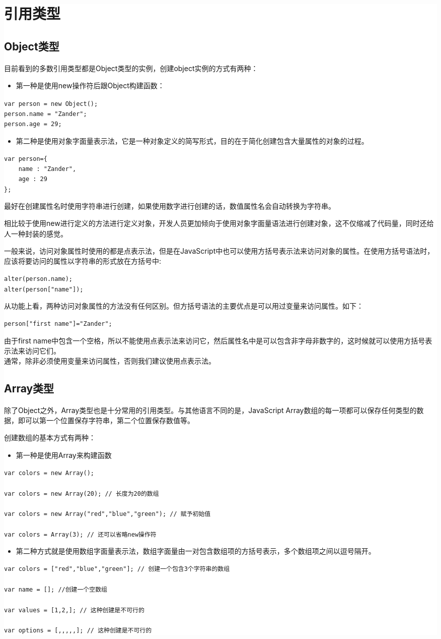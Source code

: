 # 引用类型
## Object类型
目前看到的多数引用类型都是Object类型的实例，创建object实例的方式有两种：
- 第一种是使用new操作符后跟Object构建函数：
```
var person = new Object();
person.name = "Zander";
person.age = 29;
```
- 第二种是使用对象字面量表示法，它是一种对象定义的简写形式，目的在于简化创建包含大量属性的对象的过程。
```
var person={
    name : "Zander",
    age : 29
};
```

最好在创建属性名时使用字符串进行创建，如果使用数字进行创建的话，数值属性名会自动转换为字符串。  

相比较于使用new进行定义的方法进行定义对象，开发人员更加倾向于使用对象字面量语法进行创建对象，这不仅缩减了代码量，同时还给人一种封装的感觉。

一般来说，访问对象属性时使用的都是点表示法，但是在JavaScript中也可以使用方括号表示法来访问对象的属性。在使用方括号语法时，应该将要访问的属性以字符串的形式放在方括号中:
```
alter(person.name);
alter(person["name"]);
```
从功能上看，两种访问对象属性的方法没有任何区别。但方括号语法的主要优点是可以用过变量来访问属性。如下：
```
person["first name"]="Zander";
```
由于first name中包含一个空格，所以不能使用点表示法来访问它，然后属性名中是可以包含非字母非数字的，这时候就可以使用方括号表示法来访问它们。  
通常，除非必须使用变量来访问属性，否则我们建议使用点表示法。

## Array类型
除了Object之外，Array类型也是十分常用的引用类型。与其他语言不同的是，JavaScript Array数组的每一项都可以保存任何类型的数据，即可以第一个位置保存字符串，第二个位置保存数值等。  

创建数组的基本方式有两种：
- 第一种是使用Array来构建函数
```
var colors = new Array();

var colors = new Array(20); // 长度为20的数组

var colors = new Array("red","blue","green"); // 赋予初始值

var colors = Array(3); // 还可以省略new操作符
```

- 第二种方式就是使用数组字面量表示法，数组字面量由一对包含数组项的方括号表示，多个数组项之间以逗号隔开。

```
var colors = ["red","blue","green"]; // 创建一个包含3个字符串的数组

var name = []; //创建一个空数组

var values = [1,2,]; // 这种创建是不可行的

var options = [,,,,,]; // 这种创建是不可行的
```
